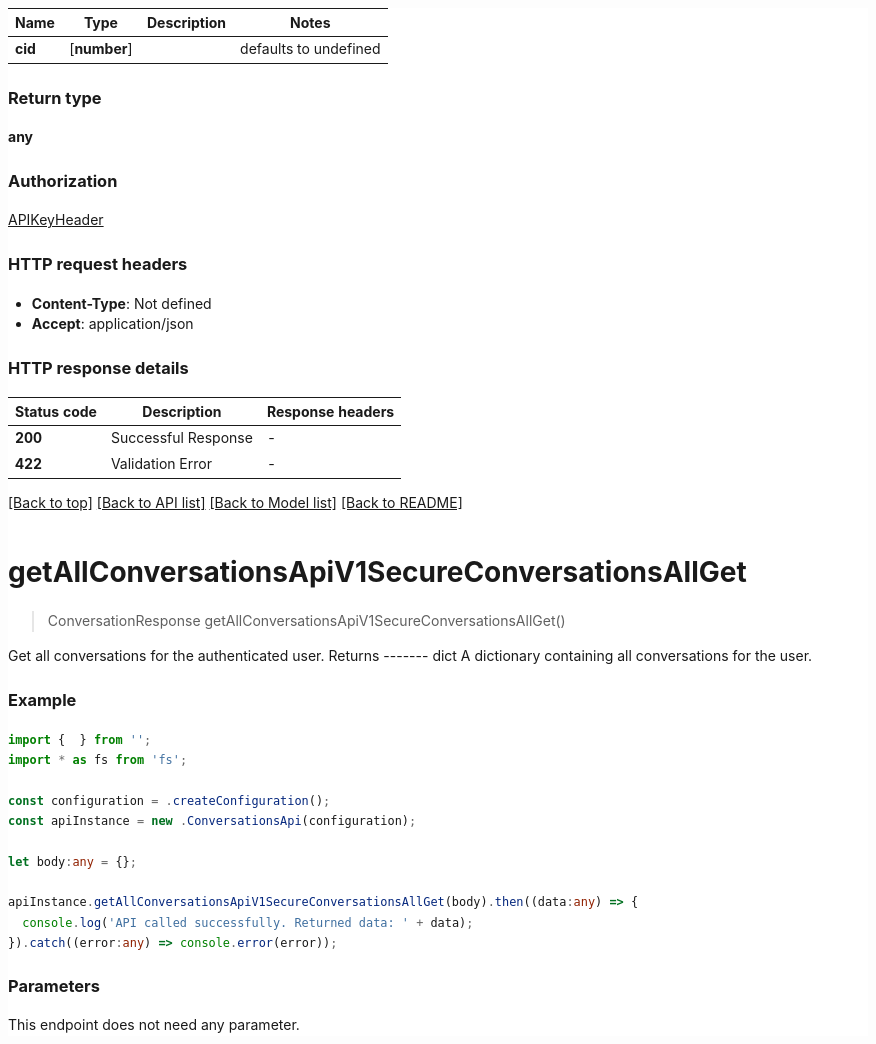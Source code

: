 Name | Type | Description  | Notes
------------- | ------------- | ------------- | -------------
 **cid** | [**number**] |  | defaults to undefined


### Return type

**any**

### Authorization

[APIKeyHeader](README.md#APIKeyHeader)

### HTTP request headers

 - **Content-Type**: Not defined
 - **Accept**: application/json


### HTTP response details
| Status code | Description | Response headers |
|-------------|-------------|------------------|
**200** | Successful Response |  -  |
**422** | Validation Error |  -  |

[[Back to top]](#) [[Back to API list]](README.md#documentation-for-api-endpoints) [[Back to Model list]](README.md#documentation-for-models) [[Back to README]](README.md)

# **getAllConversationsApiV1SecureConversationsAllGet**
> ConversationResponse getAllConversationsApiV1SecureConversationsAllGet()

Get all conversations for the authenticated user.  Returns ------- dict     A dictionary containing all conversations for the user.

### Example


```typescript
import {  } from '';
import * as fs from 'fs';

const configuration = .createConfiguration();
const apiInstance = new .ConversationsApi(configuration);

let body:any = {};

apiInstance.getAllConversationsApiV1SecureConversationsAllGet(body).then((data:any) => {
  console.log('API called successfully. Returned data: ' + data);
}).catch((error:any) => console.error(error));
```


### Parameters
This endpoint does not need any parameter.
